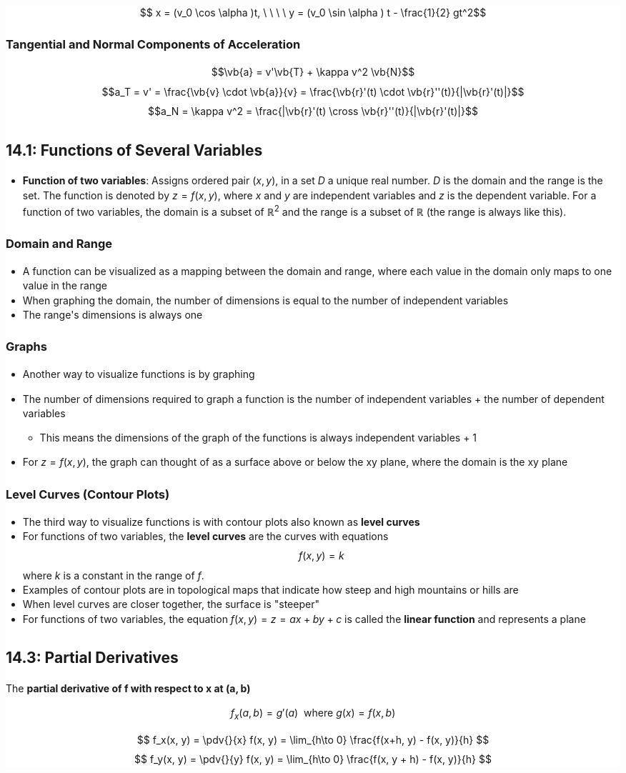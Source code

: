 $$ x = (v_0 \cos \alpha )t, \ \ \ \ y = (v_0 \sin \alpha ) t - \frac{1}{2} gt^2$$

### Tangential and Normal Components of Acceleration
$$\vb{a} = v'\vb{T} +  \kappa v^2 \vb{N}$$
$$a_T = v' = \frac{\vb{v} \cdot \vb{a}}{v} = \frac{\vb{r}'(t) \cdot \vb{r}''(t)}{|\vb{r}'(t)|}$$
$$a_N = \kappa v^2 = \frac{|\vb{r}'(t) \cross \vb{r}''(t)}{|\vb{r}'(t)|}$$

## 14.1: Functions of Several Variables

* **Function of two variables**: Assigns ordered pair $(x, y)$, in a set $D$ a unique real number. $D$ is the domain and the range is the set. The function is denoted by $z = f(x, y)$, where $x$ and $y$ are independent variables and $z$ is the dependent variable. For a function of two variables, the domain is a subset of $\mathbb{R}^2$ and the range is a subset of $\mathbb{R}$ (the range is always like this).

### Domain and Range
* A function can be visualized as a mapping between the domain and range, where each value in the domain only maps to one value in the range
* When graphing the domain, the number of dimensions is equal to the number of independent variables
* The range's dimensions is always one

### Graphs
* Another way to visualize functions is by graphing
* The number of dimensions required to graph a function is the number of independent variables + the number of dependent variables
  * This means the dimensions of the graph of the functions is always independent variables + 1

* For $z = f(x, y)$, the graph can thought of as a surface above or below the xy plane, where the domain is the xy plane

### Level Curves (Contour Plots)
* The third way to visualize functions is with contour plots also known as **level curves**
* For functions of two variables, the **level curves** are the curves with equations 
$$f(x, y) = k$$
  where $k$ is a constant in the range of $f$.
* Examples of contour plots are in topological maps that indicate how steep and high mountains or hills are
* When level curves are closer together, the surface is "steeper"
* For functions of two variables, the equation $f(x, y) = z = ax + by + c$ is called the **linear function** and represents a plane

## 14.3: Partial Derivatives
The $\textbf{partial derivative of } \mathbf{f} \textbf{ with respect to } \mathbf{x} \textbf{ at }\mathbf{(a, b)}$

$$ f_x(a, b) = g'(a) \ \  \text{where   } g(x) = f(x, b)$$

$$ f_x(x, y) = \pdv{}{x} f(x, y) = \lim_{h\to 0} \frac{f(x+h, y) - f(x, y)}{h} $$
$$ f_y(x, y) = \pdv{}{y} f(x, y) = \lim_{h\to 0} \frac{f(x, y + h) - f(x, y)}{h} $$
